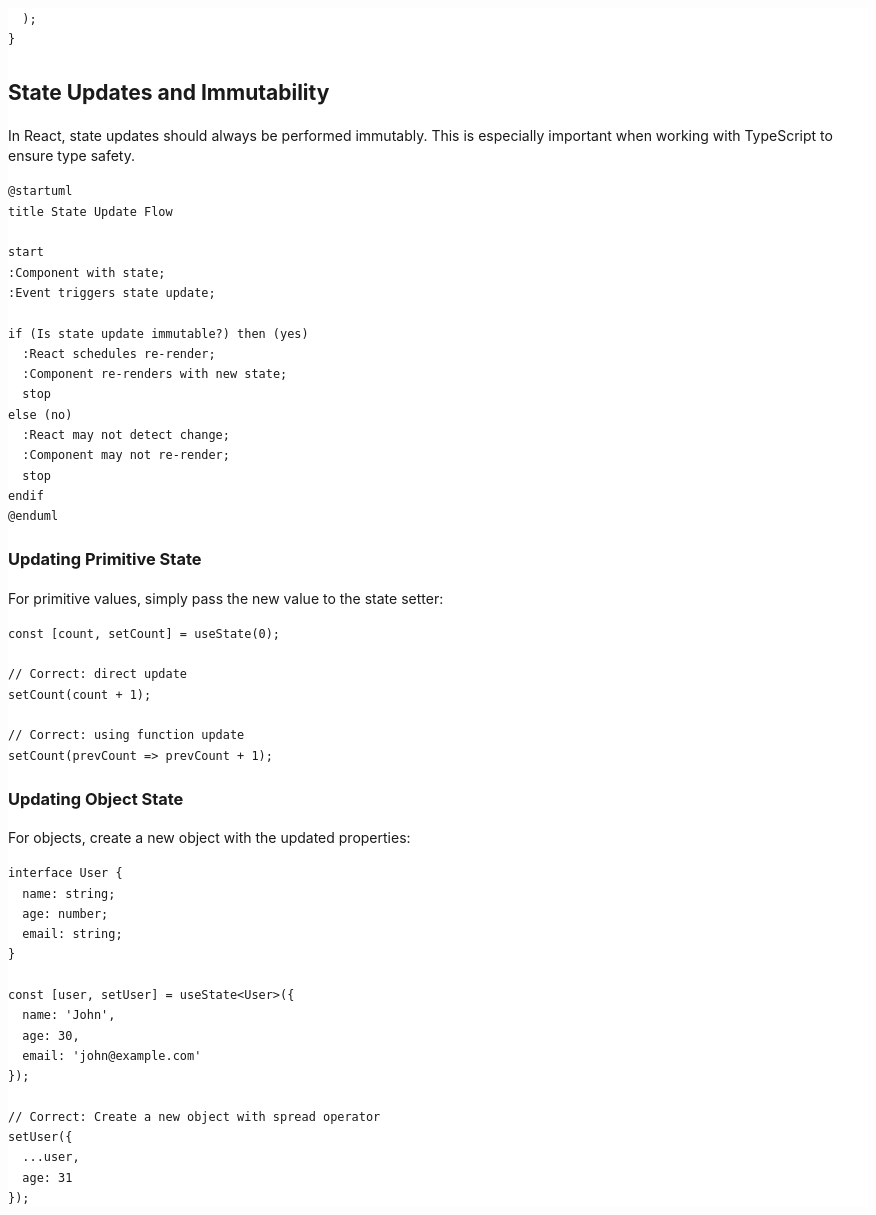 ```tsx
  );
}
```

## State Updates and Immutability

In React, state updates should always be performed immutably. This is especially important when working with TypeScript to ensure type safety.

```plantuml
@startuml
title State Update Flow

start
:Component with state;
:Event triggers state update;

if (Is state update immutable?) then (yes)
  :React schedules re-render;
  :Component re-renders with new state;
  stop
else (no)
  :React may not detect change;
  :Component may not re-render;
  stop
endif
@enduml
```

### Updating Primitive State

For primitive values, simply pass the new value to the state setter:

```tsx
const [count, setCount] = useState(0);

// Correct: direct update
setCount(count + 1);

// Correct: using function update
setCount(prevCount => prevCount + 1);
```

### Updating Object State

For objects, create a new object with the updated properties:

```tsx
interface User {
  name: string;
  age: number;
  email: string;
}

const [user, setUser] = useState<User>({
  name: 'John',
  age: 30,
  email: 'john@example.com'
});

// Correct: Create a new object with spread operator
setUser({
  ...user,
  age: 31
});
```